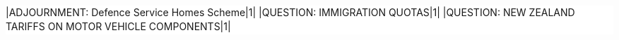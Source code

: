 |ADJOURNMENT: Defence Service Homes Scheme|1|
|QUESTION: IMMIGRATION QUOTAS|1|
|QUESTION: NEW ZEALAND TARIFFS ON MOTOR VEHICLE COMPONENTS|1|
